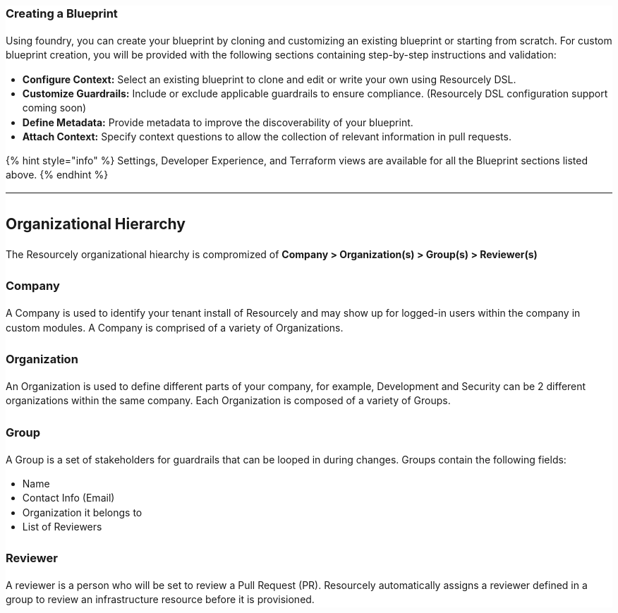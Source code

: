 ### Creating a Blueprint

Using foundry, you can create your blueprint by cloning and customizing an existing blueprint or starting from scratch. For custom blueprint creation, you will be provided with the following sections containing step-by-step instructions and validation:

* **Configure Context:** Select an existing blueprint to clone and edit or write your own using Resourcely DSL.
* **Customize Guardrails:** Include or exclude applicable guardrails to ensure compliance. (Resourcely DSL configuration support coming soon)
* **Define Metadata:** Provide metadata to improve the discoverability of your blueprint.
* **Attach Context:** Specify context questions to allow the collection of relevant information in pull requests.

{% hint style="info" %}
Settings, Developer Experience, and Terraform views are available for all the Blueprint sections listed above.
{% endhint %}

***

## Organizational Hierarchy

The Resourcely organizational hiearchy is compromized of **Company > Organization(s) > Group(s) > Reviewer(s)**

### Company

A Company is used to identify your tenant install of Resourcely and may show up for logged-in users within the company in custom modules. A Company is comprised of a variety of Organizations.

### Organization

An Organization is used to define different parts of your company, for example, Development and Security can be 2 different organizations within the same company. Each Organization is composed of a variety of Groups.

### **Group**

A Group is a set of stakeholders for guardrails that can be looped in during changes. Groups contain the following fields:

* Name
* Contact Info (Email)
* Organization it belongs to
* List of Reviewers

### Reviewer

A reviewer is a person who will be set to review a Pull Request (PR). Resourcely automatically assigns a reviewer defined in a group to review an infrastructure resource before it is provisioned.&#x20;
